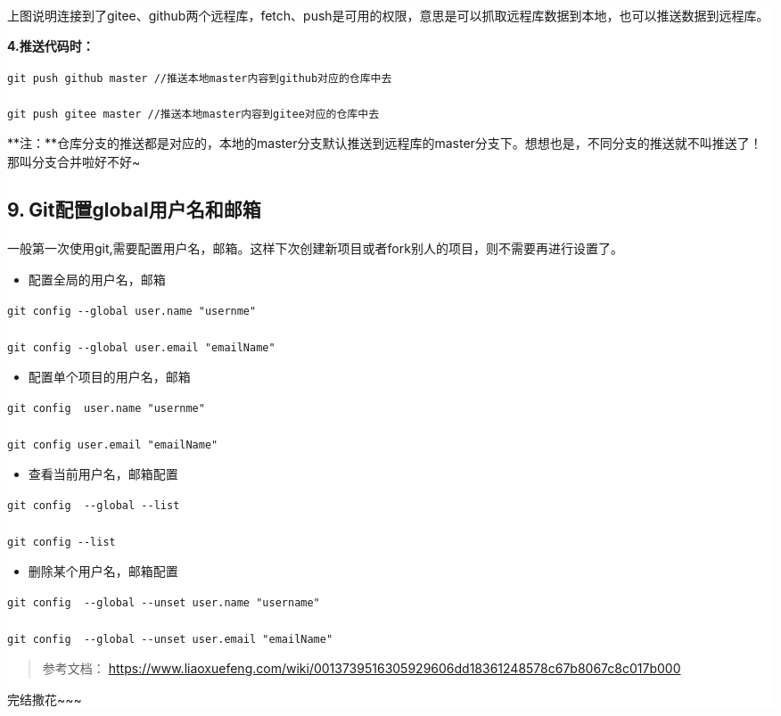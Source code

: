 上图说明连接到了gitee、github两个远程库，fetch、push是可用的权限，意思是可以抓取远程库数据到本地，也可以推送数据到远程库。

**4.推送代码时：**

```
git push github master //推送本地master内容到github对应的仓库中去

git push gitee master //推送本地master内容到gitee对应的仓库中去
```
**注：**仓库分支的推送都是对应的，本地的master分支默认推送到远程库的master分支下。想想也是，不同分支的推送就不叫推送了！那叫分支合并啦好不好~

## 9. Git配置global用户名和邮箱
一般第一次使用git,需要配置用户名，邮箱。这样下次创建新项目或者fork别人的项目，则不需要再进行设置了。
- 配置全局的用户名，邮箱

```
git config --global user.name "usernme"

git config --global user.email "emailName"

```

- 配置单个项目的用户名，邮箱

```
git config  user.name "usernme"

git config user.email "emailName"
```

- 查看当前用户名，邮箱配置

```
git config  --global --list

git config --list
```

- 删除某个用户名，邮箱配置


```
git config  --global --unset user.name "username"

git config  --global --unset user.email "emailName"

```

>参考文档：
>https://www.liaoxuefeng.com/wiki/0013739516305929606dd18361248578c67b8067c8c017b000

完结撒花~~~
